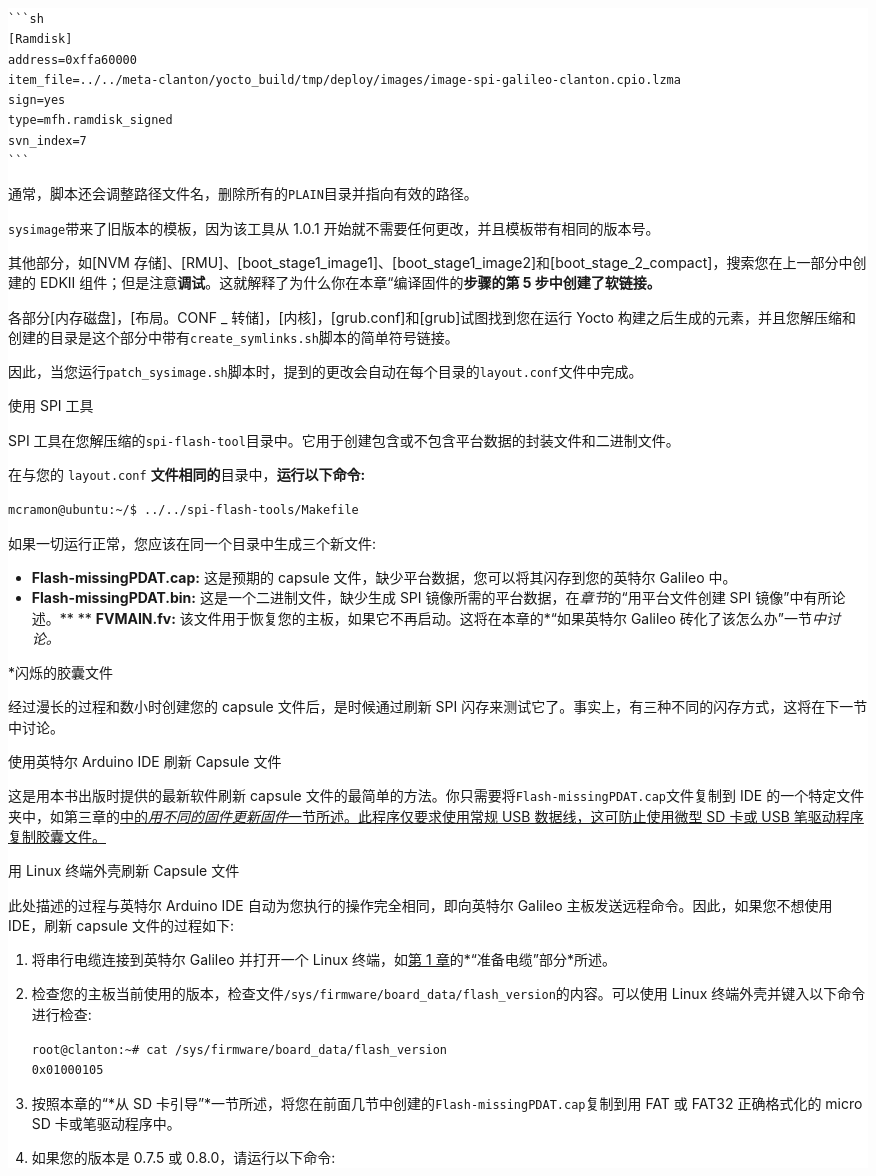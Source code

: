    ```sh
    [Ramdisk]
    address=0xffa60000
    item_file=../../meta-clanton/yocto_build/tmp/deploy/images/image-spi-galileo-clanton.cpio.lzma
    sign=yes
    type=mfh.ramdisk_signed
    svn_index=7
    ```

通常，脚本还会调整路径文件名，删除所有的`PLAIN`目录并指向有效的路径。

`sysimage`带来了旧版本的模板，因为该工具从 1.0.1 开始就不需要任何更改，并且模板带有相同的版本号。

其他部分，如[NVM 存储]、[RMU]、[boot_stage1_image1]、[boot_stage1_image2]和[boot_stage_2_compact]，搜索您在上一部分中创建的 EDKII 组件；但是注意**调试**。这就解释了为什么你在本章“编译固件的**步骤的第 5 步中创建了软链接。**

各部分[内存磁盘]，[布局。CONF _ 转储]，[内核]，[grub.conf]和[grub]试图找到您在运行 Yocto 构建之后生成的元素，并且您解压缩和创建的目录是这个部分中带有`create_symlinks.sh`脚本的简单符号链接。

因此，当您运行`patch_sysimage.sh`脚本时，提到的更改会自动在每个目录的`layout.conf`文件中完成。

使用 SPI 工具

SPI 工具在您解压缩的`spi-flash-tool`目录中。它用于创建包含或不包含平台数据的封装文件和二进制文件。

在与您的 `layout.conf` **文件相同的**目录中，**运行以下命令:**

```sh
mcramon@ubuntu:~/$ ../../spi-flash-tools/Makefile
```

如果一切运行正常，您应该在同一个目录中生成三个新文件:

*   **Flash-missingPDAT.cap:** 这是预期的 capsule 文件，缺少平台数据，您可以将其闪存到您的英特尔 Galileo 中。
*   **Flash-missingPDAT.bin:** 这是一个二进制文件，缺少生成 SPI 镜像所需的平台数据，在*章节*的“用平台文件创建 SPI 镜像”中有所论述。**
**   **FVMAIN.fv:** 该文件用于恢复您的主板，如果它不再启动。这将在本章的*“如果英特尔 Galileo 砖化了该怎么办”一节*中讨论。*

 *闪烁的胶囊文件

经过漫长的过程和数小时创建您的 capsule 文件后，是时候通过刷新 SPI 闪存来测试它了。事实上，有三种不同的闪存方式，这将在下一节中讨论。

使用英特尔 Arduino IDE 刷新 Capsule 文件

这是用本书出版时提供的最新软件刷新 capsule 文件的最简单的方法。你只需要将`Flash-missingPDAT.cap`文件复制到 IDE 的一个特定文件夹中，如第三章的[中的*用不同的固件更新固件*一节所述。此程序仅要求使用常规 USB 数据线，这可防止使用微型 SD 卡或 USB 笔驱动程序复制胶囊文件。](03.html)

用 Linux 终端外壳刷新 Capsule 文件

此处描述的过程与英特尔 Arduino IDE 自动为您执行的操作完全相同，即向英特尔 Galileo 主板发送远程命令。因此，如果您不想使用 IDE，刷新 capsule 文件的过程如下:

1.  将串行电缆连接到英特尔 Galileo 并打开一个 Linux 终端，如[第 1 章](01.html)的*“准备电缆”部分*所述。
2.  检查您的主板当前使用的版本，检查文件`/sys/firmware/board_data/flash_version`的内容。可以使用 Linux 终端外壳并键入以下命令进行检查:

    ```sh
    root@clanton:~# cat /sys/firmware/board_data/flash_version
    0x01000105
    ```

3.  按照本章的“*从 SD 卡引导”*一节所述，将您在前面几节中创建的`Flash-missingPDAT.cap`复制到用 FAT 或 FAT32 正确格式化的 micro SD 卡或笔驱动程序中。
4.  如果您的版本是 0.7.5 或 0.8.0，请运行以下命令:

